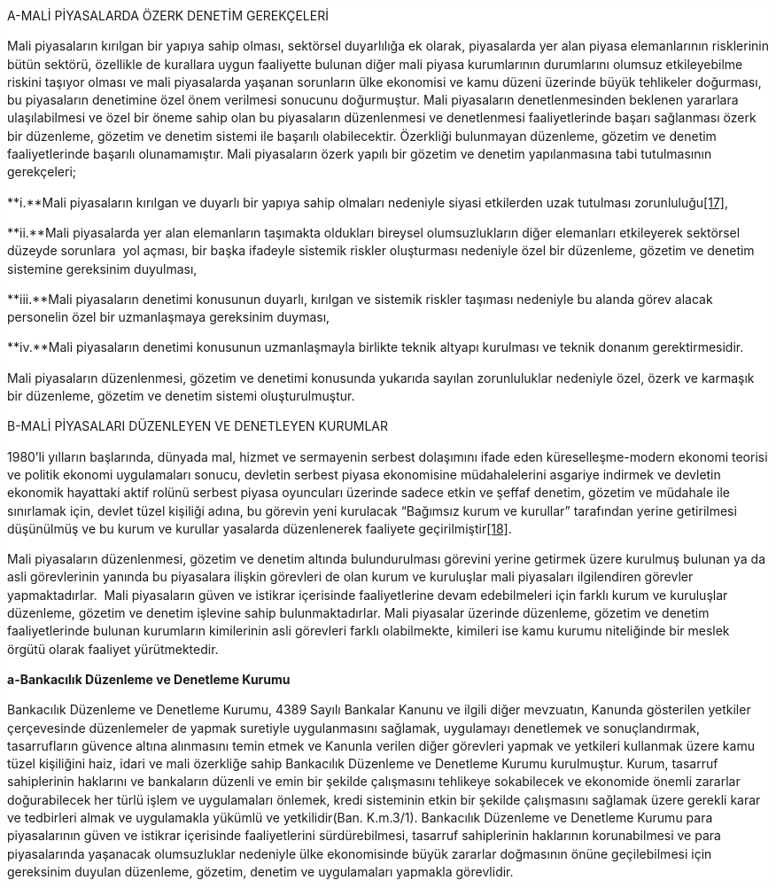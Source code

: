 A-MALİ PİYASALARDA ÖZERK DENETİM GEREKÇELERİ

Mali piyasaların kırılgan bir yapıya sahip olması, sektörsel duyarlılığa ek olarak, piyasalarda yer alan piyasa elemanlarının risklerinin bütün sektörü, özellikle de kurallara uygun faaliyette bulunan diğer mali piyasa kurumlarının durumlarını olumsuz etkileyebilme riskini taşıyor olması ve mali piyasalarda yaşanan sorunların ülke ekonomisi ve kamu düzeni üzerinde büyük tehlikeler doğurması, bu piyasaların denetimine özel önem verilmesi sonucunu doğurmuştur. Mali piyasaların denetlenmesinden beklenen yararlara ulaşılabilmesi ve özel bir öneme sahip olan bu piyasaların düzenlenmesi ve denetlenmesi faaliyetlerinde başarı sağlanması özerk bir düzenleme, gözetim ve denetim sistemi ile başarılı olabilecektir. Özerkliği bulunmayan düzenleme, gözetim ve denetim faaliyetlerinde başarılı olunamamıştır. Mali piyasaların özerk yapılı bir gözetim ve denetim yapılanmasına tabi tutulmasının gerekçeleri;

**i.**Mali piyasaların kırılgan ve duyarlı bir yapıya sahip olmaları nedeniyle siyasi etkilerden uzak tutulması zorunluluğu[\[17\]](#_ftn17),

**ii.**Mali piyasalarda yer alan elemanların taşımakta oldukları bireysel olumsuzlukların diğer elemanları etkileyerek sektörsel düzeyde sorunlara  yol açması, bir başka ifadeyle sistemik riskler oluşturması nedeniyle özel bir düzenleme, gözetim ve denetim sistemine gereksinim duyulması,

**iii.**Mali piyasaların denetimi konusunun duyarlı, kırılgan ve sistemik riskler taşıması nedeniyle bu alanda görev alacak personelin özel bir uzmanlaşmaya gereksinim duyması,

**iv.**Mali piyasaların denetimi konusunun uzmanlaşmayla birlikte teknik altyapı kurulması ve teknik donanım gerektirmesidir.

Mali piyasaların düzenlenmesi, gözetim ve denetimi konusunda yukarıda sayılan zorunluluklar nedeniyle özel, özerk ve karmaşık bir düzenleme, gözetim ve denetim sistemi oluşturulmuştur.

B-MALİ PİYASALARI DÜZENLEYEN VE DENETLEYEN KURUMLAR

1980’li yılların başlarında, dünyada mal, hizmet ve sermayenin serbest dolaşımını ifade eden küreselleşme-modern ekonomi teorisi ve politik ekonomi uygulamaları sonucu, devletin serbest piyasa ekonomisine müdahalelerini asgariye indirmek ve devletin ekonomik hayattaki aktif rolünü serbest piyasa oyuncuları üzerinde sadece etkin ve şeffaf denetim, gözetim ve müdahale ile sınırlamak için, devlet tüzel kişiliği adına, bu görevin yeni kurulacak “Bağımsız kurum ve kurullar” tarafından yerine getirilmesi düşünülmüş ve bu kurum ve kurullar yasalarda düzenlenerek faaliyete geçirilmiştir[\[18\]](#_ftn18).

Mali piyasaların düzenlenmesi, gözetim ve denetim altında bulundurulması görevini yerine getirmek üzere kurulmuş bulunan ya da asli görevlerinin yanında bu piyasalara ilişkin görevleri de olan kurum ve kuruluşlar mali piyasaları ilgilendiren görevler yapmaktadırlar.  Mali piyasaların güven ve istikrar içerisinde faaliyetlerine devam edebilmeleri için farklı kurum ve kuruluşlar düzenleme, gözetim ve denetim işlevine sahip bulunmaktadırlar. Mali piyasalar üzerinde düzenleme, gözetim ve denetim faaliyetlerinde bulunan kurumların kimilerinin asli görevleri farklı olabilmekte, kimileri ise kamu kurumu niteliğinde bir meslek örgütü olarak faaliyet yürütmektedir.

**a-Bankacılık Düzenleme ve Denetleme Kurumu**

Bankacılık Düzenleme ve Denetleme Kurumu, 4389 Sayılı Bankalar Kanunu ve ilgili diğer mevzuatın, Kanunda gösterilen yetkiler çerçevesinde düzenlemeler de yapmak suretiyle uygulanmasını sağlamak, uygulamayı denetlemek ve sonuçlandırmak, tasarrufların güvence altına alınmasını temin etmek ve Kanunla verilen diğer görevleri yapmak ve yetkileri kullanmak üzere kamu tüzel kişiliğini haiz, idari ve mali özerkliğe sahip Bankacılık Düzenleme ve Denetleme Kurumu kurulmuştur. Kurum, tasarruf sahiplerinin haklarını ve bankaların düzenli ve emin bir şekilde çalışmasını tehlikeye sokabilecek ve ekonomide önemli zararlar doğurabilecek her türlü işlem ve uygulamaları önlemek, kredi sisteminin etkin bir şekilde çalışmasını sağlamak üzere gerekli karar ve tedbirleri almak ve uygulamakla yükümlü ve yetkilidir(Ban. K.m.3/1). Bankacılık Düzenleme ve Denetleme Kurumu para piyasalarının güven ve istikrar içerisinde faaliyetlerini sürdürebilmesi, tasarruf sahiplerinin haklarının korunabilmesi ve para piyasalarında yaşanacak olumsuzluklar nedeniyle ülke ekonomisinde büyük zararlar doğmasının önüne geçilebilmesi için gereksinim duyulan düzenleme, gözetim, denetim ve uygulamaları yapmakla görevlidir.
